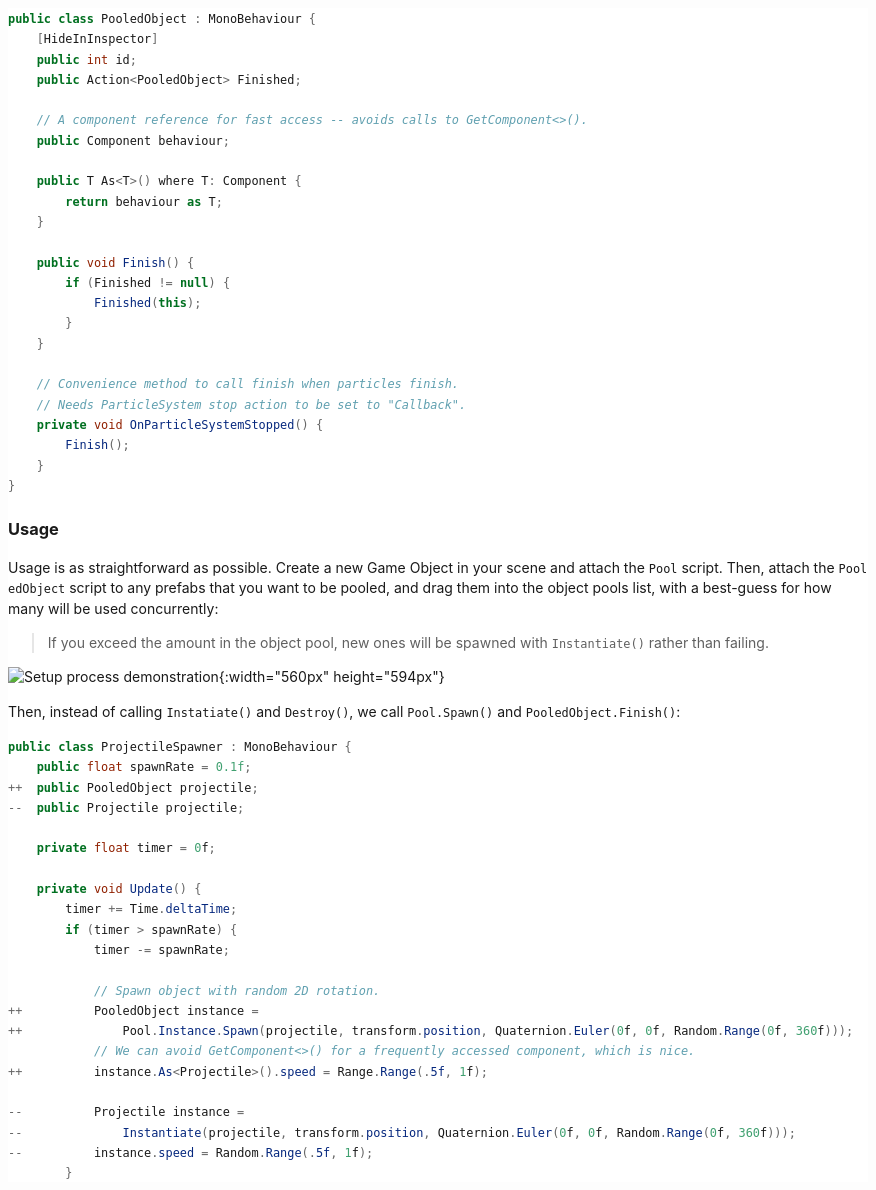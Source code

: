 ```cs
public class PooledObject : MonoBehaviour {
    [HideInInspector]
    public int id;
    public Action<PooledObject> Finished;

    // A component reference for fast access -- avoids calls to GetComponent<>().
    public Component behaviour;

    public T As<T>() where T: Component {
        return behaviour as T;
    }

    public void Finish() {
        if (Finished != null) {
            Finished(this);
        }
    }

    // Convenience method to call finish when particles finish.
    // Needs ParticleSystem stop action to be set to "Callback".
    private void OnParticleSystemStopped() {
        Finish();
    }
}
```

### Usage
Usage is as straightforward as possible.  Create a new Game Object in your scene and attach the `Pool` script.  Then, attach the `PooledObject` script to any prefabs that you want to be pooled, and drag them into the object pools list, with a best-guess for how many will be used concurrently:

> If you exceed the amount in the object pool, new ones will be spawned with `Instantiate()` rather than failing.

![Setup process demonstration](/assets/2019_create_pool.gif){:width="560px" height="594px"}


Then, instead of calling `Instatiate()` and `Destroy()`, we call `Pool.Spawn()` and `PooledObject.Finish()`:
```cs
public class ProjectileSpawner : MonoBehaviour {
    public float spawnRate = 0.1f;
++  public PooledObject projectile;
--  public Projectile projectile;

    private float timer = 0f;

    private void Update() {
        timer += Time.deltaTime;
        if (timer > spawnRate) {
            timer -= spawnRate;

            // Spawn object with random 2D rotation.
++          PooledObject instance =
++              Pool.Instance.Spawn(projectile, transform.position, Quaternion.Euler(0f, 0f, Random.Range(0f, 360f)));
            // We can avoid GetComponent<>() for a frequently accessed component, which is nice.
++          instance.As<Projectile>().speed = Range.Range(.5f, 1f);

--          Projectile instance =
--              Instantiate(projectile, transform.position, Quaternion.Euler(0f, 0f, Random.Range(0f, 360f)));
--          instance.speed = Random.Range(.5f, 1f);
        }
```